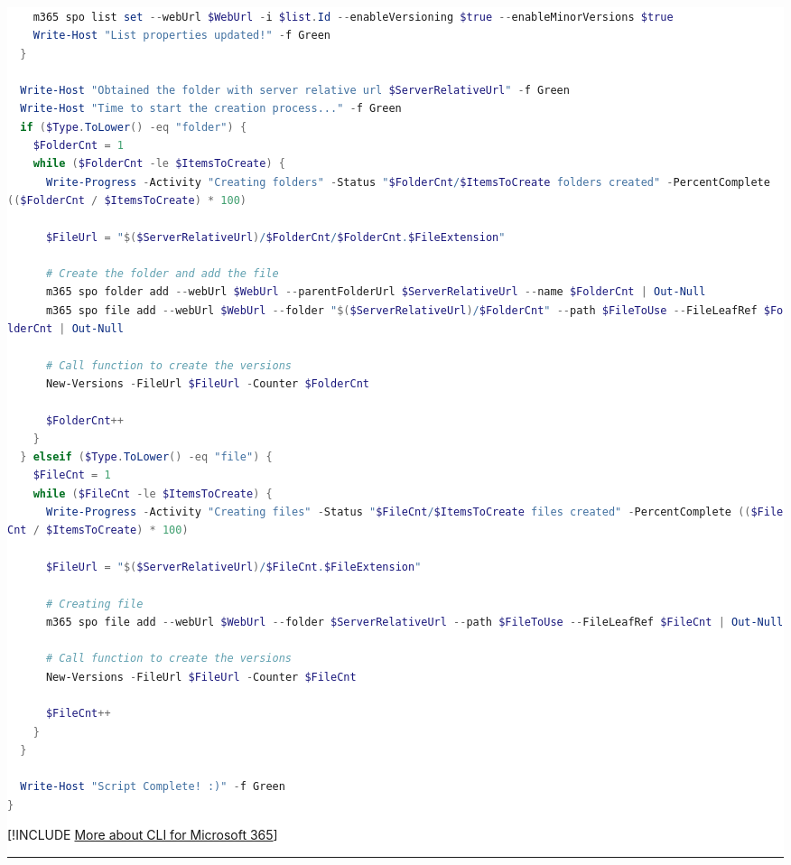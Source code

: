 ```powershell
    m365 spo list set --webUrl $WebUrl -i $list.Id --enableVersioning $true --enableMinorVersions $true
    Write-Host "List properties updated!" -f Green
  }

  Write-Host "Obtained the folder with server relative url $ServerRelativeUrl" -f Green
  Write-Host "Time to start the creation process..." -f Green
  if ($Type.ToLower() -eq "folder") {
    $FolderCnt = 1
    while ($FolderCnt -le $ItemsToCreate) {
      Write-Progress -Activity "Creating folders" -Status "$FolderCnt/$ItemsToCreate folders created" -PercentComplete (($FolderCnt / $ItemsToCreate) * 100)
   
      $FileUrl = "$($ServerRelativeUrl)/$FolderCnt/$FolderCnt.$FileExtension" 

      # Create the folder and add the file
      m365 spo folder add --webUrl $WebUrl --parentFolderUrl $ServerRelativeUrl --name $FolderCnt | Out-Null
      m365 spo file add --webUrl $WebUrl --folder "$($ServerRelativeUrl)/$FolderCnt" --path $FileToUse --FileLeafRef $FolderCnt | Out-Null

      # Call function to create the versions
      New-Versions -FileUrl $FileUrl -Counter $FolderCnt

      $FolderCnt++
    }
  } elseif ($Type.ToLower() -eq "file") {
    $FileCnt = 1
    while ($FileCnt -le $ItemsToCreate) {
      Write-Progress -Activity "Creating files" -Status "$FileCnt/$ItemsToCreate files created" -PercentComplete (($FileCnt / $ItemsToCreate) * 100)
    
      $FileUrl = "$($ServerRelativeUrl)/$FileCnt.$FileExtension" 

      # Creating file
      m365 spo file add --webUrl $WebUrl --folder $ServerRelativeUrl --path $FileToUse --FileLeafRef $FileCnt | Out-Null
      
      # Call function to create the versions
      New-Versions -FileUrl $FileUrl -Counter $FileCnt

      $FileCnt++
    }
  }

  Write-Host "Script Complete! :)" -f Green
}
```
[!INCLUDE [More about CLI for Microsoft 365](../../docfx/includes/MORE-CLIM365.md)]
***
